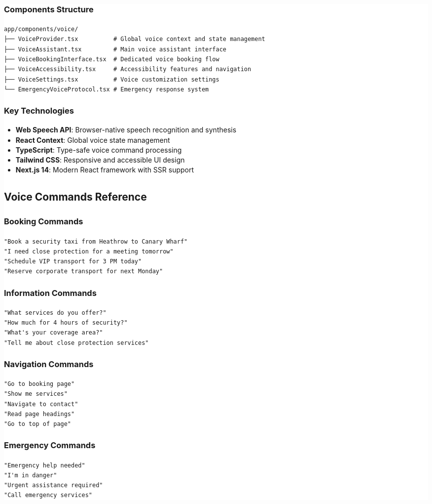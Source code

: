 ### Components Structure
```
app/components/voice/
├── VoiceProvider.tsx          # Global voice context and state management
├── VoiceAssistant.tsx         # Main voice assistant interface
├── VoiceBookingInterface.tsx  # Dedicated voice booking flow
├── VoiceAccessibility.tsx     # Accessibility features and navigation
├── VoiceSettings.tsx          # Voice customization settings
└── EmergencyVoiceProtocol.tsx # Emergency response system
```

### Key Technologies
- **Web Speech API**: Browser-native speech recognition and synthesis
- **React Context**: Global voice state management
- **TypeScript**: Type-safe voice command processing
- **Tailwind CSS**: Responsive and accessible UI design
- **Next.js 14**: Modern React framework with SSR support

## Voice Commands Reference

### Booking Commands
```
"Book a security taxi from Heathrow to Canary Wharf"
"I need close protection for a meeting tomorrow"
"Schedule VIP transport for 3 PM today"
"Reserve corporate transport for next Monday"
```

### Information Commands
```
"What services do you offer?"
"How much for 4 hours of security?"
"What's your coverage area?"
"Tell me about close protection services"
```

### Navigation Commands
```
"Go to booking page"
"Show me services"
"Navigate to contact"
"Read page headings"
"Go to top of page"
```

### Emergency Commands
```
"Emergency help needed"
"I'm in danger"
"Urgent assistance required"
"Call emergency services"
```
